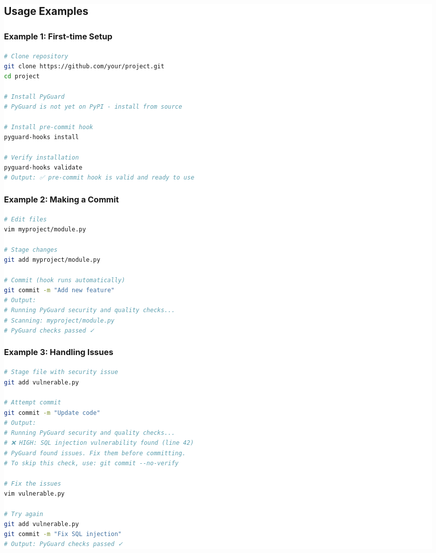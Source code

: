 ## Usage Examples

### Example 1: First-time Setup

```bash
# Clone repository
git clone https://github.com/your/project.git
cd project

# Install PyGuard
# PyGuard is not yet on PyPI - install from source

# Install pre-commit hook
pyguard-hooks install

# Verify installation
pyguard-hooks validate
# Output: ✅ pre-commit hook is valid and ready to use
```

### Example 2: Making a Commit

```bash
# Edit files
vim myproject/module.py

# Stage changes
git add myproject/module.py

# Commit (hook runs automatically)
git commit -m "Add new feature"
# Output:
# Running PyGuard security and quality checks...
# Scanning: myproject/module.py
# PyGuard checks passed ✓
```

### Example 3: Handling Issues

```bash
# Stage file with security issue
git add vulnerable.py

# Attempt commit
git commit -m "Update code"
# Output:
# Running PyGuard security and quality checks...
# ❌ HIGH: SQL injection vulnerability found (line 42)
# PyGuard found issues. Fix them before committing.
# To skip this check, use: git commit --no-verify

# Fix the issues
vim vulnerable.py

# Try again
git add vulnerable.py
git commit -m "Fix SQL injection"
# Output: PyGuard checks passed ✓
```
